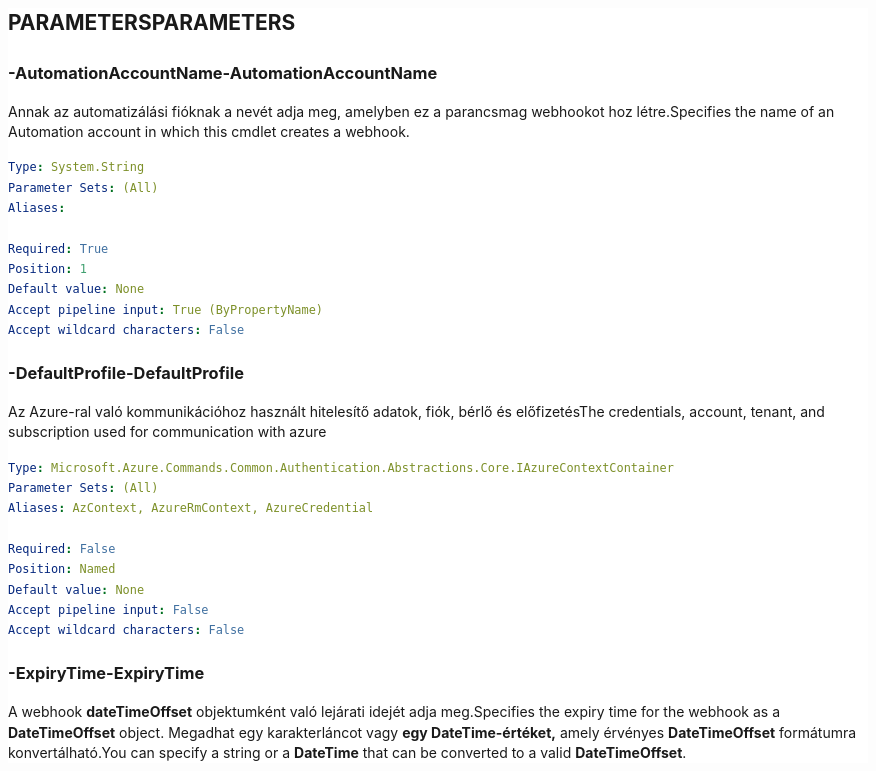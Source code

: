 ## <span data-ttu-id="e4629-121">PARAMETERS</span><span class="sxs-lookup"><span data-stu-id="e4629-121">PARAMETERS</span></span>

### <span data-ttu-id="e4629-122">-AutomationAccountName</span><span class="sxs-lookup"><span data-stu-id="e4629-122">-AutomationAccountName</span></span>
<span data-ttu-id="e4629-123">Annak az automatizálási fióknak a nevét adja meg, amelyben ez a parancsmag webhookot hoz létre.</span><span class="sxs-lookup"><span data-stu-id="e4629-123">Specifies the name of an Automation account in which this cmdlet creates a webhook.</span></span>

```yaml
Type: System.String
Parameter Sets: (All)
Aliases:

Required: True
Position: 1
Default value: None
Accept pipeline input: True (ByPropertyName)
Accept wildcard characters: False
```

### <span data-ttu-id="e4629-124">-DefaultProfile</span><span class="sxs-lookup"><span data-stu-id="e4629-124">-DefaultProfile</span></span>
<span data-ttu-id="e4629-125">Az Azure-ral való kommunikációhoz használt hitelesítő adatok, fiók, bérlő és előfizetés</span><span class="sxs-lookup"><span data-stu-id="e4629-125">The credentials, account, tenant, and subscription used for communication with azure</span></span>

```yaml
Type: Microsoft.Azure.Commands.Common.Authentication.Abstractions.Core.IAzureContextContainer
Parameter Sets: (All)
Aliases: AzContext, AzureRmContext, AzureCredential

Required: False
Position: Named
Default value: None
Accept pipeline input: False
Accept wildcard characters: False
```

### <span data-ttu-id="e4629-126">-ExpiryTime</span><span class="sxs-lookup"><span data-stu-id="e4629-126">-ExpiryTime</span></span>
<span data-ttu-id="e4629-127">A webhook **dateTimeOffset** objektumként való lejárati idejét adja meg.</span><span class="sxs-lookup"><span data-stu-id="e4629-127">Specifies the expiry time for the webhook as a **DateTimeOffset** object.</span></span>
<span data-ttu-id="e4629-128">Megadhat egy karakterláncot vagy **egy DateTime-értéket,** amely érvényes **DateTimeOffset** formátumra konvertálható.</span><span class="sxs-lookup"><span data-stu-id="e4629-128">You can specify a string or a **DateTime** that can be converted to a valid **DateTimeOffset**.</span></span>
